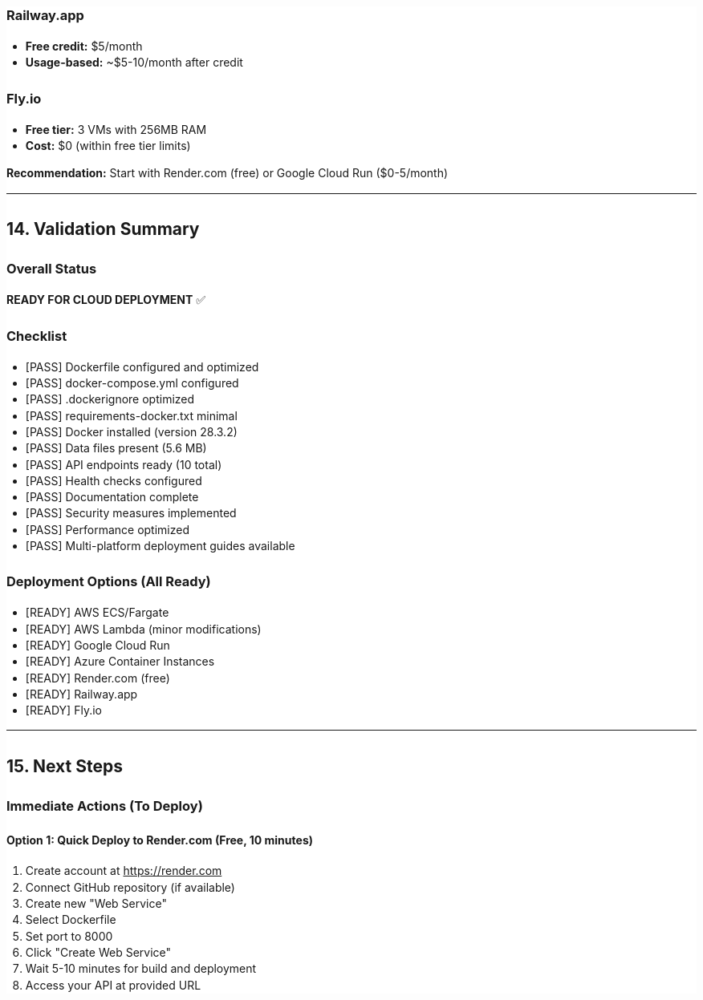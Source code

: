 ### Railway.app
- **Free credit:** $5/month
- **Usage-based:** ~$5-10/month after credit

### Fly.io
- **Free tier:** 3 VMs with 256MB RAM
- **Cost:** $0 (within free tier limits)

**Recommendation:** Start with Render.com (free) or Google Cloud Run ($0-5/month)

---

## 14. Validation Summary

### Overall Status
**READY FOR CLOUD DEPLOYMENT** ✅

### Checklist
- [PASS] Dockerfile configured and optimized
- [PASS] docker-compose.yml configured
- [PASS] .dockerignore optimized
- [PASS] requirements-docker.txt minimal
- [PASS] Docker installed (version 28.3.2)
- [PASS] Data files present (5.6 MB)
- [PASS] API endpoints ready (10 total)
- [PASS] Health checks configured
- [PASS] Documentation complete
- [PASS] Security measures implemented
- [PASS] Performance optimized
- [PASS] Multi-platform deployment guides available

### Deployment Options (All Ready)
- [READY] AWS ECS/Fargate
- [READY] AWS Lambda (minor modifications)
- [READY] Google Cloud Run
- [READY] Azure Container Instances
- [READY] Render.com (free)
- [READY] Railway.app
- [READY] Fly.io

---

## 15. Next Steps

### Immediate Actions (To Deploy)

#### Option 1: Quick Deploy to Render.com (Free, 10 minutes)
1. Create account at https://render.com
2. Connect GitHub repository (if available)
3. Create new "Web Service"
4. Select Dockerfile
5. Set port to 8000
6. Click "Create Web Service"
7. Wait 5-10 minutes for build and deployment
8. Access your API at provided URL
